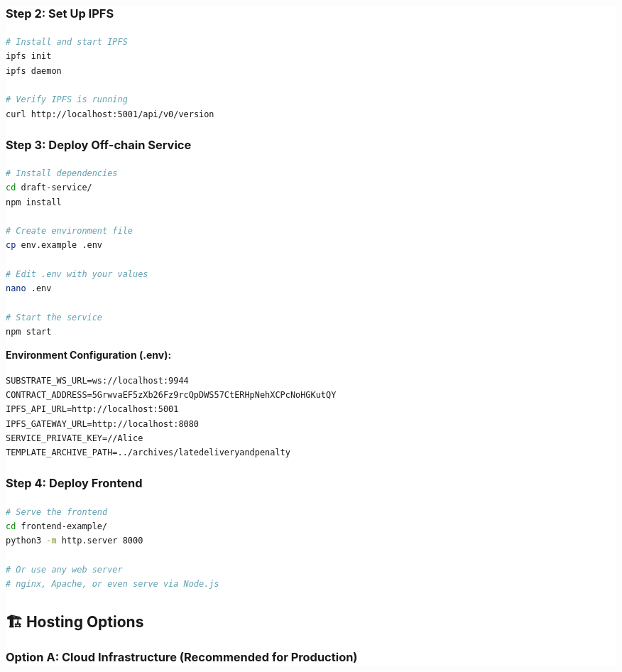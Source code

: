 ### Step 2: Set Up IPFS

```bash
# Install and start IPFS
ipfs init
ipfs daemon

# Verify IPFS is running
curl http://localhost:5001/api/v0/version
```

### Step 3: Deploy Off-chain Service

```bash
# Install dependencies
cd draft-service/
npm install

# Create environment file
cp env.example .env

# Edit .env with your values
nano .env

# Start the service
npm start
```

**Environment Configuration (.env):**

```env
SUBSTRATE_WS_URL=ws://localhost:9944
CONTRACT_ADDRESS=5GrwvaEF5zXb26Fz9rcQpDWS57CtERHpNehXCPcNoHGKutQY
IPFS_API_URL=http://localhost:5001
IPFS_GATEWAY_URL=http://localhost:8080
SERVICE_PRIVATE_KEY=//Alice
TEMPLATE_ARCHIVE_PATH=../archives/latedeliveryandpenalty
```

### Step 4: Deploy Frontend

```bash
# Serve the frontend
cd frontend-example/
python3 -m http.server 8000

# Or use any web server
# nginx, Apache, or even serve via Node.js
```

## 🏗️ Hosting Options

### Option A: Cloud Infrastructure (Recommended for Production)
